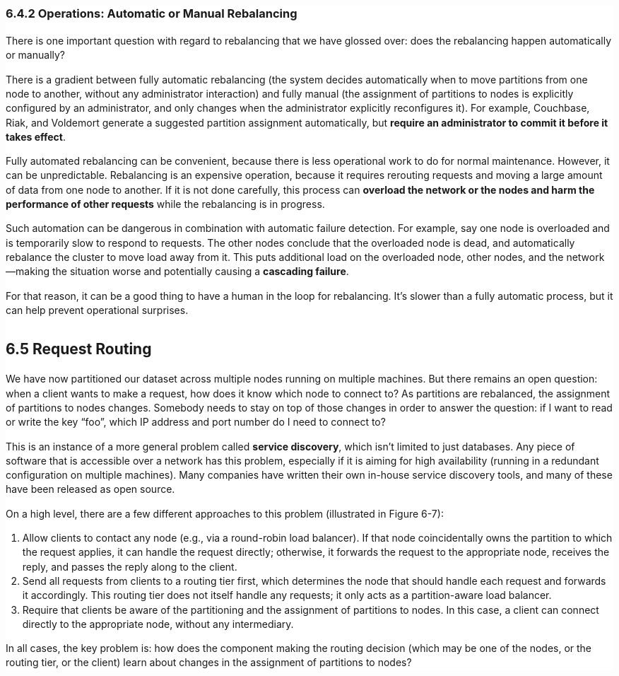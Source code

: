 ### 6.4.2 Operations: Automatic or Manual Rebalancing

There is one important question with regard to rebalancing that we have glossed over: does the rebalancing happen automatically or manually?

There is a gradient between fully automatic rebalancing (the system decides automatically when to move partitions from one node to another, without any administrator interaction) and fully manual (the assignment of partitions to nodes is explicitly configured by an administrator, and only changes when the administrator explicitly reconfigures it). For example, Couchbase, Riak, and Voldemort generate a suggested partition assignment automatically, but **require an administrator to commit it before it takes effect**.

Fully automated rebalancing can be convenient, because there is less operational work to do for normal maintenance. However, it can be unpredictable. Rebalancing is an expensive operation, because it requires rerouting requests and moving a large amount of data from one node to another. If it is not done carefully, this process can **overload the network or the nodes and harm the performance of other requests** while the rebalancing is in progress.

Such automation can be dangerous in combination with automatic failure detection. For example, say one node is overloaded and is temporarily slow to respond to requests. The other nodes conclude that the overloaded node is dead, and automatically rebalance the cluster to move load away from it. This puts additional load on the overloaded node, other nodes, and the network—making the situation worse and potentially causing a **cascading failure**.

For that reason, it can be a good thing to have a human in the loop for rebalancing. It’s slower than a fully automatic process, but it can help prevent operational surprises.

## 6.5 Request Routing

We have now partitioned our dataset across multiple nodes running on multiple machines. But there remains an open question: when a client wants to make a request, how does it know which node to connect to? As partitions are rebalanced, the assignment of partitions to nodes changes. Somebody needs to stay on top of those changes in order to answer the question: if I want to read or write the key “foo”, which IP address and port number do I need to connect to?

This is an instance of a more general problem called **service discovery**, which isn’t limited to just databases. Any piece of software that is accessible over a network has this problem, especially if it is aiming for high availability (running in a redundant configuration on multiple machines). Many companies have written their own in-house service discovery tools, and many of these have been released as open source.

On a high level, there are a few different approaches to this problem (illustrated in Figure 6-7):

1. Allow clients to contact any node (e.g., via a round-robin load balancer). If that node coincidentally owns the partition to which the request applies, it can handle the request directly; otherwise, it forwards the request to the appropriate node, receives the reply, and passes the reply along to the client.
2. Send all requests from clients to a routing tier first, which determines the node that should handle each request and forwards it accordingly. This routing tier does not itself handle any requests; it only acts as a partition-aware load balancer.
3. Require that clients be aware of the partitioning and the assignment of partitions to nodes. In this case, a client can connect directly to the appropriate node, without any intermediary.

In all cases, the key problem is: how does the component making the routing decision (which may be one of the nodes, or the routing tier, or the client) learn about changes in the assignment of partitions to nodes?
